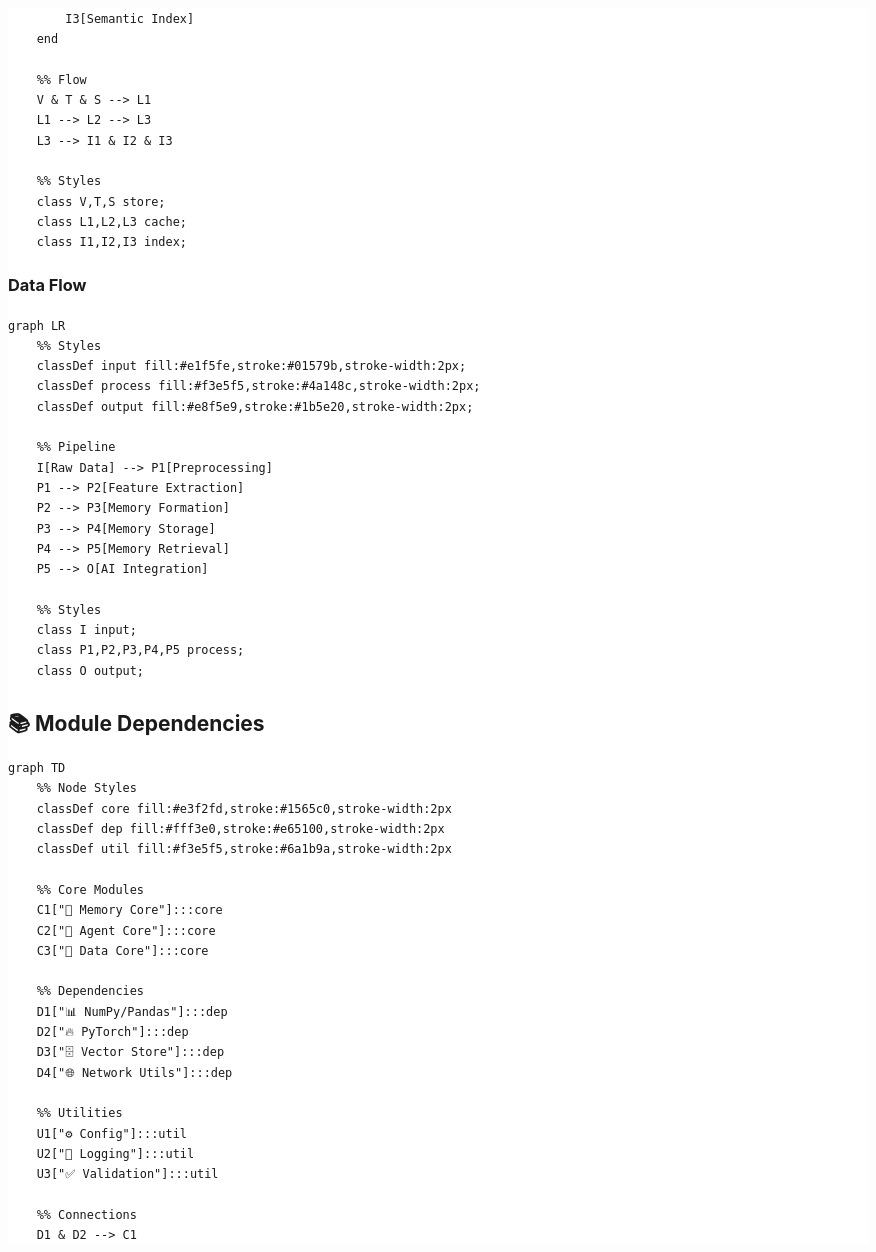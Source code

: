```mermaid
        I3[Semantic Index]
    end

    %% Flow
    V & T & S --> L1
    L1 --> L2 --> L3
    L3 --> I1 & I2 & I3

    %% Styles
    class V,T,S store;
    class L1,L2,L3 cache;
    class I1,I2,I3 index;
```


### Data Flow

```mermaid
graph LR
    %% Styles
    classDef input fill:#e1f5fe,stroke:#01579b,stroke-width:2px;
    classDef process fill:#f3e5f5,stroke:#4a148c,stroke-width:2px;
    classDef output fill:#e8f5e9,stroke:#1b5e20,stroke-width:2px;

    %% Pipeline
    I[Raw Data] --> P1[Preprocessing]
    P1 --> P2[Feature Extraction]
    P2 --> P3[Memory Formation]
    P3 --> P4[Memory Storage]
    P4 --> P5[Memory Retrieval]
    P5 --> O[AI Integration]

    %% Styles
    class I input;
    class P1,P2,P3,P4,P5 process;
    class O output;
```
## 📚 Module Dependencies

```mermaid
graph TD
    %% Node Styles
    classDef core fill:#e3f2fd,stroke:#1565c0,stroke-width:2px
    classDef dep fill:#fff3e0,stroke:#e65100,stroke-width:2px
    classDef util fill:#f3e5f5,stroke:#6a1b9a,stroke-width:2px

    %% Core Modules
    C1["🧠 Memory Core"]:::core
    C2["🤖 Agent Core"]:::core
    C3["📡 Data Core"]:::core

    %% Dependencies
    D1["📊 NumPy/Pandas"]:::dep
    D2["🔥 PyTorch"]:::dep
    D3["🗄️ Vector Store"]:::dep
    D4["🌐 Network Utils"]:::dep

    %% Utilities
    U1["⚙️ Config"]:::util
    U2["📝 Logging"]:::util
    U3["✅ Validation"]:::util

    %% Connections
    D1 & D2 --> C1
```